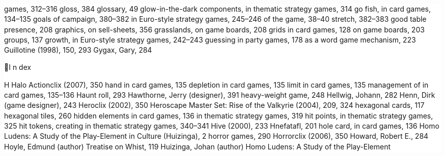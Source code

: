 games, 312–316
gloss, 384
glossary, 49
glow-­in-­the-­dark components, in thematic
strategy games, 314
go fish, in card games, 134–135
goals
of campaign, 380–382
in Euro-­style strategy games, 245–246
of the game, 38–40
stretch, 382–383
good table presence, 208
graphics, on sell-­sheets, 356
grasslands, on game boards, 208
grids
in card games, 128
on game boards, 203
groups, 137
growth, in Euro-­style strategy
games, 242–243
guessing
in party games, 178
as a word game mechanism, 223
Guillotine (1998), 150, 293
Gygax, Gary, 284

I n dex

H
Halo Actionclix (2007), 350
hand
in card games, 135
depletion in card games, 135
limit in card games, 135
management of in card games, 135–136
Haunt roll, 293
Hawthorne, Jerry (designer), 391
heavy-­weight game, 248
Hellwig, Johann, 282
Henn, Dirk (game designer), 243
Heroclix (2002), 350
Heroscape Master Set: Rise of the Valkyrie
(2004), 209, 324
hexagonal cards, 117
hexagonal tiles, 260
hidden elements
in card games, 136
in thematic strategy games, 319
hit points, in thematic strategy games,
325
hit tokens, creating in thematic strategy
games, 340–341
Hive (2000), 233
Hnefatafl, 201
hole card, in card games, 136
Homo Ludens: A Study of the Play-­Element in
Culture (Huizinga), 2
horror games, 290
Horrorclix (2006), 350
Howard, Robert E., 284
Hoyle, Edmund (author)
Treatise on Whist, 119
Huizinga, Johan (author)
Homo Ludens: A Study of the Play-­Element